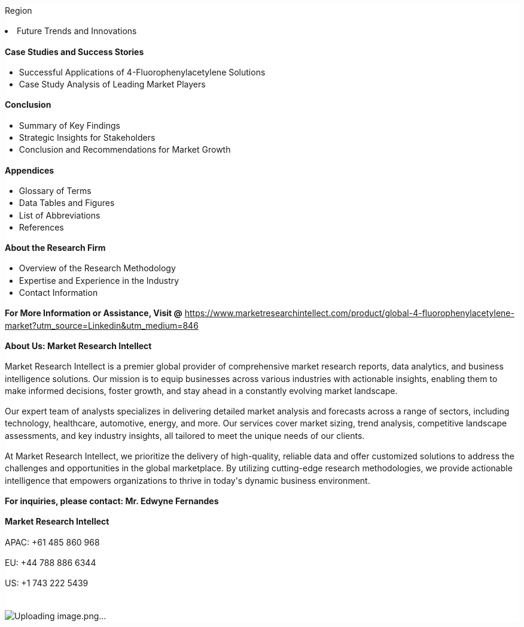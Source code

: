 Region</li><li>Future Trends and Innovations</li></ul><p><strong>Case Studies and Success Stories</strong></p><ul><li>Successful Applications of 4-Fluorophenylacetylene Solutions</li><li>Case Study Analysis of Leading Market Players</li></ul><p><strong>Conclusion</strong></p><ul><li>Summary of Key Findings</li><li>Strategic Insights for Stakeholders</li><li>Conclusion and Recommendations for Market Growth</li></ul><p><strong>Appendices</strong></p><ul><li>Glossary of Terms</li><li>Data Tables and Figures</li><li>List of Abbreviations</li><li>References</li></ul><p><strong>About the Research Firm</strong></p><ul><li>Overview of the Research Methodology</li><li>Expertise and Experience in the Industry</li><li>Contact Information</li></ul></div><div class="article-main__content" data-test-id="publishing-text-block"><p><span class="font-[700]"><strong>For More Information or Assistance, Visit @</strong>&nbsp;<a href="https://www.marketresearchintellect.com/product/global-4-fluorophenylacetylene-market?utm_source=Linkedin&utm_medium=846">https://www.marketresearchintellect.com/product/global-4-fluorophenylacetylene-market?utm_source=Linkedin&utm_medium=846</a></span></p><p><strong>About Us: Market Research Intellect</strong></p><p>Market Research Intellect is a premier global provider of comprehensive market research reports, data analytics, and business intelligence solutions. Our mission is to equip businesses across various industries with actionable insights, enabling them to make informed decisions, foster growth, and stay ahead in a constantly evolving market landscape.</p><p>Our expert team of analysts specializes in delivering detailed market analysis and forecasts across a range of sectors, including technology, healthcare, automotive, energy, and more. Our services cover market sizing, trend analysis, competitive landscape assessments, and key industry insights, all tailored to meet the unique needs of our clients.</p><p>At Market Research Intellect, we prioritize the delivery of high-quality, reliable data and offer customized solutions to address the challenges and opportunities in the global marketplace. By utilizing cutting-edge research methodologies, we provide actionable intelligence that empowers organizations to thrive in today's dynamic business environment.</p><p><strong>For inquiries, please contact: Mr. Edwyne Fernandes</strong></p><p><strong>Market Research Intellect</strong></p><p>APAC: +61 485 860 968</p><p>EU: +44 788 886 6344</p><p>US: +1 743 222 5439</p></div><div class="article-main__content" data-test-id="publishing-text-block">&nbsp;</div>
![Uploading image.png…]()
